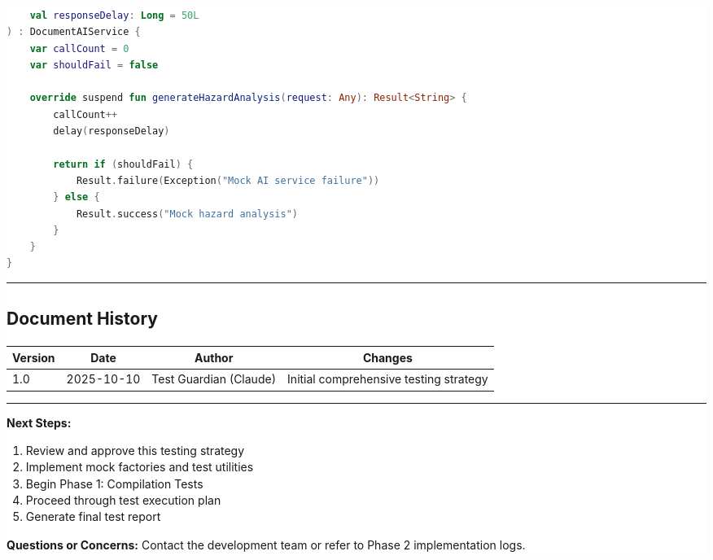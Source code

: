 ```kotlin
    val responseDelay: Long = 50L
) : DocumentAIService {
    var callCount = 0
    var shouldFail = false
    
    override suspend fun generateHazardAnalysis(request: Any): Result<String> {
        callCount++
        delay(responseDelay)
        
        return if (shouldFail) {
            Result.failure(Exception("Mock AI service failure"))
        } else {
            Result.success("Mock hazard analysis")
        }
    }
}
```

---

## Document History

| Version | Date | Author | Changes |
|---------|------|--------|---------|
| 1.0 | 2025-10-10 | Test Guardian (Claude) | Initial comprehensive testing strategy |

---

**Next Steps:**

1. Review and approve this testing strategy
2. Implement mock factories and test utilities
3. Begin Phase 1: Compilation Tests
4. Proceed through test execution plan
5. Generate final test report

**Questions or Concerns:** Contact the development team or refer to Phase 2 implementation logs.

